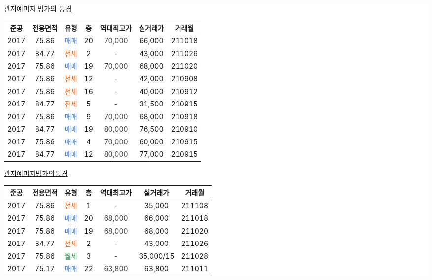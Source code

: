 
<script async src="//pagead2.googlesyndication.com/pagead/js/adsbygoogle.js"></script>

<ins class="adsbygoogle"
     style="display:block"
     data-ad-client="ca-pub-2446590836940007"
     data-ad-slot="1659523306"
     data-ad-format="auto"
     data-full-width-responsive="true"></ins>
<script>
(adsbygoogle = window.adsbygoogle || []).push({});
</script>


[관저예미지 명가의 풍경](https://search.naver.com/search.naver?query=%EB%8C%80%EC%A0%84%EA%B4%91%EC%97%AD%EC%8B%9C+%EC%84%9C%EA%B5%AC+%EA%B4%80%EC%A0%80%EB%8F%99+%EA%B4%80%EC%A0%80%EC%98%88%EB%AF%B8%EC%A7%80+%EB%AA%85%EA%B0%80%EC%9D%98+%ED%92%8D%EA%B2%BD)

|준공|전용면적|유형|층|역대최고가|실거래가|거래월|
|:---:|:---:|:---:|:---:|:---:|:---:|:---:|
|2017|75.86|<span style="color:#4285f3">매매</span>|20|<span style="color:#444444">70,000</span>|66,000|211018|
|2017|84.77|<span style="color:#ff5a00">전세</span>|2|<span style="color:#444444">-</span>|43,000|211026|
|2017|75.86|<span style="color:#4285f3">매매</span>|19|<span style="color:#444444">70,000</span>|68,000|211020|
|2017|75.86|<span style="color:#ff5a00">전세</span>|12|<span style="color:#444444">-</span>|42,000|210908|
|2017|75.86|<span style="color:#ff5a00">전세</span>|16|<span style="color:#444444">-</span>|40,000|210912|
|2017|84.77|<span style="color:#ff5a00">전세</span>|5|<span style="color:#444444">-</span>|31,500|210915|
|2017|75.86|<span style="color:#4285f3">매매</span>|9|<span style="color:#444444">70,000</span>|68,000|210918|
|2017|84.77|<span style="color:#4285f3">매매</span>|19|<span style="color:#444444">80,000</span>|76,500|210910|
|2017|75.86|<span style="color:#4285f3">매매</span>|4|<span style="color:#444444">70,000</span>|60,000|210915|
|2017|84.77|<span style="color:#4285f3">매매</span>|12|<span style="color:#444444">80,000</span>|77,000|210915|

[관저예미지명가의풍경](https://search.naver.com/search.naver?query=%EB%8C%80%EC%A0%84%EA%B4%91%EC%97%AD%EC%8B%9C+%EC%84%9C%EA%B5%AC+%EA%B4%80%EC%A0%80%EB%8F%99+%EA%B4%80%EC%A0%80%EC%98%88%EB%AF%B8%EC%A7%80%EB%AA%85%EA%B0%80%EC%9D%98%ED%92%8D%EA%B2%BD)

|준공|전용면적|유형|층|역대최고가|실거래가|거래월|
|:---:|:---:|:---:|:---:|:---:|:---:|:---:|
|2017|75.86|<span style="color:#ff5a00">전세</span>|1|<span style="color:#444444">-</span>|35,000|211108|
|2017|75.86|<span style="color:#4285f3">매매</span>|20|<span style="color:#444444">68,000</span>|66,000|211018|
|2017|75.86|<span style="color:#4285f3">매매</span>|19|<span style="color:#444444">68,000</span>|68,000|211020|
|2017|84.77|<span style="color:#ff5a00">전세</span>|2|<span style="color:#444444">-</span>|43,000|211026|
|2017|75.86|<span style="color:#34a853">월세</span>|3|<span style="color:#444444">-</span>|35,000/15|211028|
|2017|75.17|<span style="color:#4285f3">매매</span>|22|<span style="color:#444444">63,800</span>|63,800|211011|
